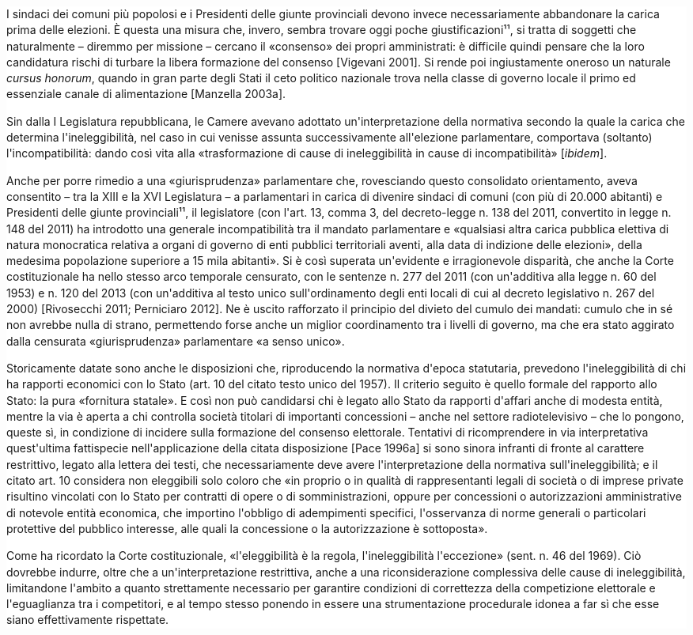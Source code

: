 I sindaci dei comuni più popolosi e i Presidenti delle giunte provinciali devono invece necessariamente abbandonare la carica prima delle elezioni. È questa una misura che, invero, sembra trovare oggi poche giustificazioni¹¹, si tratta di soggetti che naturalmente – diremmo per missione – cercano il «consenso» dei propri amministrati: è difficile quindi pensare che la loro candidatura rischi di turbare la libera formazione del consenso [Vigevani 2001]. Si rende poi ingiustamente oneroso un naturale *cursus honorum*, quando in gran parte degli Stati il ceto politico nazionale trova nella classe di governo locale il primo ed essenziale canale di alimentazione [Manzella 2003a].

Sin dalla I Legislatura repubblicana, le Camere avevano adottato un'interpretazione della normativa secondo la quale la carica che determina l'ineleggibilità, nel caso in cui venisse assunta successivamente all'elezione parlamentare, comportava (soltanto) l'incompatibilità: dando così vita alla «trasformazione di cause di ineleggibilità in cause di incompatibilità» [*ibidem*].

Anche per porre rimedio a una «giurisprudenza» parlamentare che, rovesciando questo consolidato orientamento, aveva consentito – tra la XIII e la XVI Legislatura – a parlamentari in carica di divenire sindaci di comuni (con più di 20.000 abitanti) e Presidenti delle giunte provinciali¹¹, il legislatore (con l'art. 13, comma 3, del decreto-legge n. 138 del 2011, convertito in legge n. 148 del 2011) ha introdotto una generale incompatibilità tra il mandato parlamentare e «qualsiasi altra carica pubblica elettiva di natura monocratica relativa a organi di governo di enti pubblici territoriali aventi, alla data di indizione delle elezioni», della medesima popolazione superiore a 15 mila abitanti». Si è così superata un'evidente e irragionevole disparità, che anche la Corte costituzionale ha nello stesso arco temporale censurato, con le sentenze n. 277 del 2011 (con un'additiva alla legge n. 60 del 1953) e n. 120 del 2013 (con un'additiva al testo unico sull'ordinamento degli enti locali di cui al decreto legislativo n. 267 del 2000) [Rivosecchi 2011; Perniciaro 2012]. Ne è uscito rafforzato il principio del divieto del cumulo dei mandati: cumulo che in sé non avrebbe nulla di strano, permettendo forse anche un miglior coordinamento tra i livelli di governo, ma che era stato aggirato dalla censurata «giurisprudenza» parlamentare «a senso unico».

Storicamente datate sono anche le disposizioni che, riproducendo la normativa d'epoca statutaria, prevedono l'ineleggibilità di chi ha rapporti economici con lo Stato (art. 10 del citato testo unico del 1957). Il criterio seguito è quello formale del rapporto allo Stato: la pura «fornitura statale». E così non può candidarsi chi è legato allo Stato da rapporti d'affari anche di modesta entità, mentre la via è aperta a chi controlla società titolari di importanti concessioni – anche nel settore radiotelevisivo – che lo pongono, queste sì, in condizione di incidere sulla formazione del consenso elettorale. Tentativi di ricomprendere in via interpretativa quest'ultima fattispecie nell'applicazione della citata disposizione [Pace 1996a] si sono sinora infranti di fronte al carattere restrittivo, legato alla lettera dei testi, che necessariamente deve avere l'interpretazione della normativa sull'ineleggibilità; e il citato art. 10 considera non eleggibili solo coloro che «in proprio o in qualità di rappresentanti legali di società o di imprese private risultino vincolati con lo Stato per contratti di opere o di somministrazioni, oppure per concessioni o autorizzazioni amministrative di notevole entità economica, che importino l'obbligo di adempimenti specifici, l'osservanza di norme generali o particolari protettive del pubblico interesse, alle quali la concessione o la autorizzazione è sottoposta».

Come ha ricordato la Corte costituzionale, «l'eleggibilità è la regola, l'ineleggibilità l'eccezione» (sent. n. 46 del 1969). Ciò dovrebbe indurre, oltre che a un'interpretazione restrittiva, anche a una riconsiderazione complessiva delle cause di ineleggibilità, limitandone l'ambito a quanto strettamente necessario per garantire condizioni di correttezza della competizione elettorale e l'eguaglianza tra i competitori, e al tempo stesso ponendo in essere una strumentazione procedurale idonea a far sì che esse siano effettivamente rispettate.
